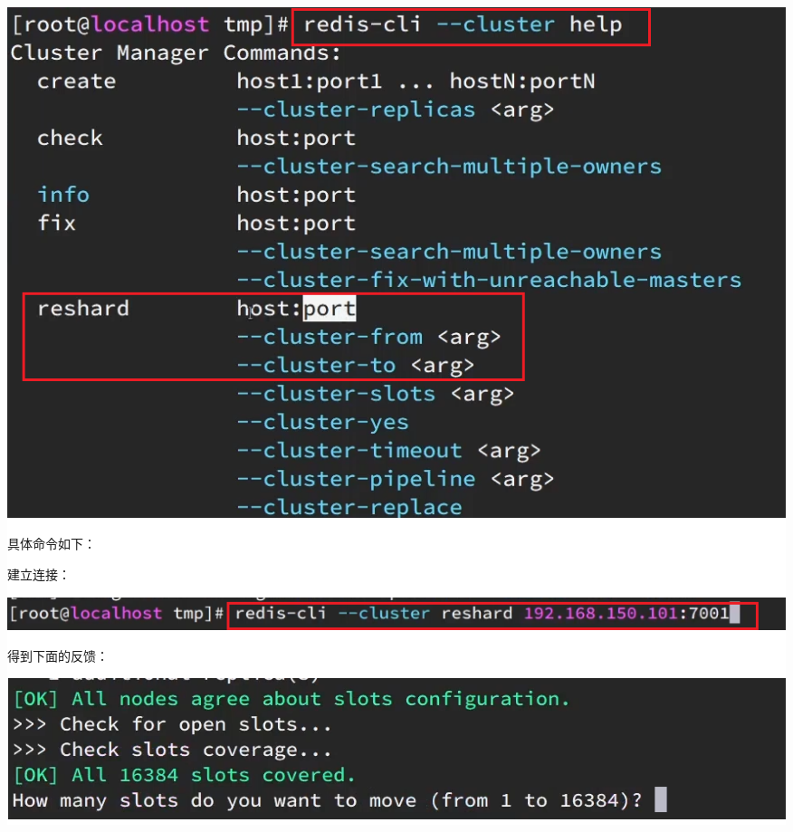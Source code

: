 ![image-20210725161401925](./images/image-20210725161401925.png)



具体命令如下：

建立连接：

![image-20210725161506241](./images/image-20210725161506241.png)

得到下面的反馈：

![image-20210725161540841](./images/image-20210725161540841.png)

